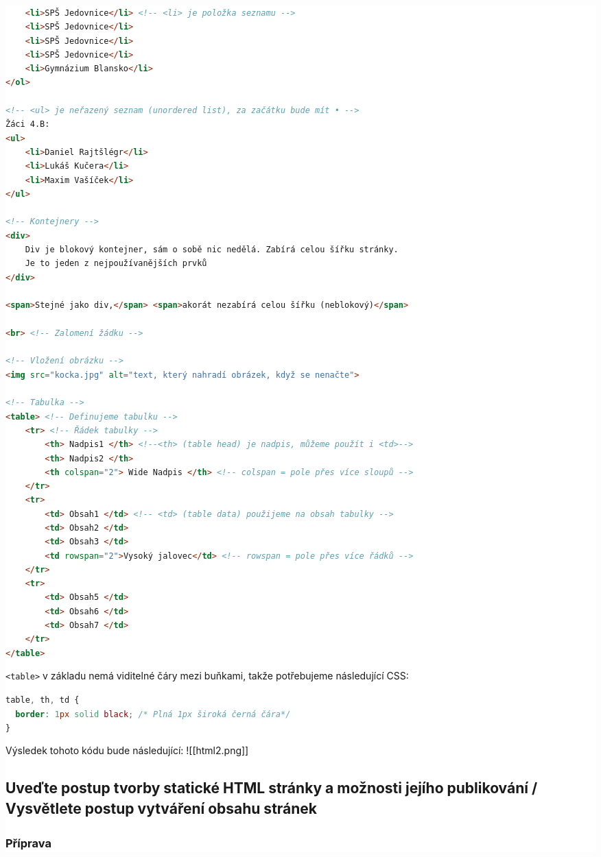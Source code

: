 ```html
	<li>SPŠ Jedovnice</li> <!-- <li> je položka seznamu -->
	<li>SPŠ Jedovnice</li>
	<li>SPŠ Jedovnice</li>
	<li>SPŠ Jedovnice</li>
	<li>Gymnázium Blansko</li>
</ol>

<!-- <ul> je neřazený seznam (unordered list), za začátku bude mít • -->
Žáci 4.B:
<ul>
	<li>Daniel Rajtšlégr</li>
	<li>Lukáš Kučera</li>
	<li>Maxim Vašíček</li>
</ul>

<!-- Kontejnery -->
<div>
	Div je blokový kontejner, sám o sobě nic nedělá. Zabírá celou šířku stránky.
	Je to jeden z nejpoužívanějších prvků
</div>

<span>Stejné jako div,</span> <span>akorát nezabírá celou šířku (neblokový)</span>

<br> <!-- Zalomení žádku -->

<!-- Vložení obrázku -->
<img src="kocka.jpg" alt="text, který nahradí obrázek, když se nenačte"> 

<!-- Tabulka -->
<table> <!-- Definujeme tabulku -->
	<tr> <!-- Řádek tabulky -->
		<th> Nadpis1 </th> <!--<th> (table head) je nadpis, můžeme použít i <td>-->
		<th> Nadpis2 </th>
		<th colspan="2"> Wide Nadpis </th> <!-- colspan = pole přes více sloupů -->
	</tr>
	<tr>
		<td> Obsah1 </td> <!-- <td> (table data) použijeme na obsah tabulky -->
		<td> Obsah2 </td>
		<td> Obsah3 </td>
		<td rowspan="2">Vysoký jalovec</td> <!-- rowspan = pole přes více řádků -->
	</tr>
	<tr>
		<td> Obsah5 </td>
		<td> Obsah6 </td>
		<td> Obsah7 </td>
	</tr>
</table>
```

`<table>` v základu nemá viditelné čáry mezi buňkami, takže potřebujeme následující CSS:
```css
table, th, td {
  border: 1px solid black; /* Plná 1px široká černá čára*/
}
```
Výsledek tohoto kódu bude následující:
![[html2.png]]
## Uveďte postup tvorby statické HTML stránky a možnosti jejího publikování / Vysvětlete postup vytváření obsahu stránek
### Příprava